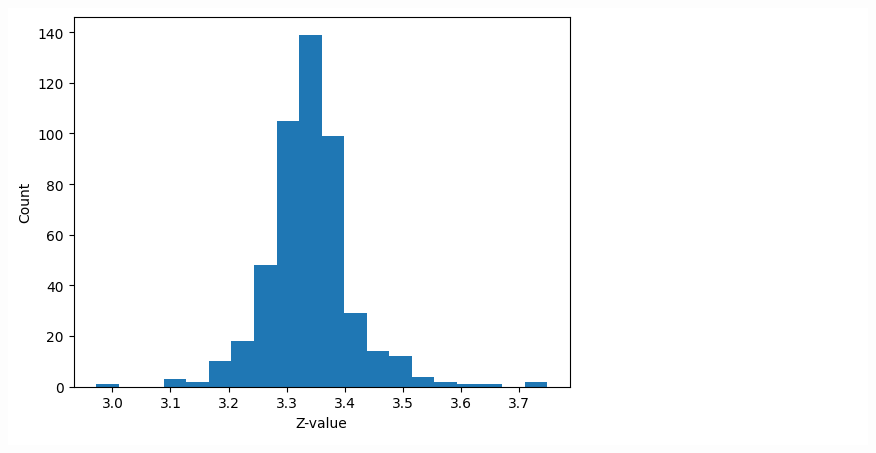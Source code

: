![126.Pasted image 20240916144404](../pic/10.The%20t-test%20family/126.Pasted%20image%2020240916144404.png)
